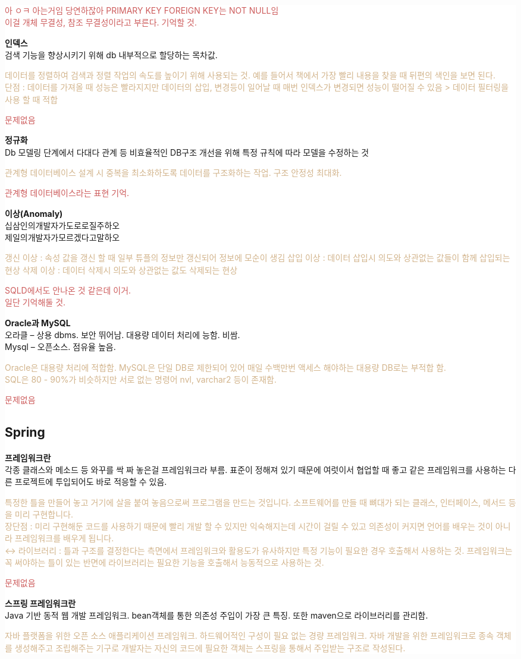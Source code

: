 <span style="color:IndianRed">아 ㅇㅋ 아는거임 당연하잖아 PRIMARY KEY FOREIGN KEY는 NOT NULL임  
이걸 개체 무결성, 참조 무결성이라고 부른다. 기억할 것.</span>

__인덱스__  
검색 기능을 향상시키기 위해 db 내부적으로 할당하는 목차값.

<span style="color:Tan">데이터를 정렬하여 검색과 정렬 작업의 속도를 높이기 위해 사용되는 것. 예를 들어서 책에서 가장 빨리 내용을 찾을 때 뒤편의 색인을 보면 된다.  
단점 : 데이터를 가져올 때 성능은 빨라지지만 데이터의 삽입, 변경등이 일어날 때 매번 인덱스가 변경되면 성능이 떨어질 수 있음 > 데이터 필터링을 사용 할 때 적합</span>

<span style="color:IndianRed">문제없음</span>

__정규화__  
Db 모델링 단계에서 다대다 관계 등 비효율적인 DB구조 개선을 위해 특정 규칙에 따라 모델을 수정하는 것

<span style="color:Tan">관계형 데이터베이스 설계 시 중복을 최소화하도록 데이터를 구조화하는 작업. 구조 안정성 최대화.</span>

<span style="color:IndianRed">관계형 데이터베이스라는 표현 기억.</span>

__이상(Anomaly)__  
십삼인의개발자가도로로질주하오  
제일의개발자가모르겠다고말하오

<span style="color:Tan">갱신 이상 : 속성 값을 갱신 할 때 일부 튜플의 정보만 갱신되어 정보에 모순이 생김
삽입 이상 : 데이터 삽입시 의도와 상관없는 값들이 함께 삽입되는 현상
삭제 이상 : 데이터 삭제시 의도와 상관없는 값도 삭제되는 현상</span>

<span style="color:IndianRed">SQLD에서도 안나온 것 같은데 이거.  
일단 기억해둘 것.</span>

__Oracle과 MySQL__  
오라클 – 상용 dbms. 보안 뛰어남. 대용량 데이터 처리에 능함. 비쌈.  
Mysql – 오픈소스. 점유율 높음.

<span style="color:Tan">Oracle은 대용량 처리에 적합함.
MySQL은 단일 DB로 제한되어 있어 매일 수백만번 액세스 해야하는 대용량 DB로는 부적합 함.  
SQL은 80 - 90%가 비슷하지만 서로 없는 명령어 nvl, varchar2 등이 존재함.</span>

<span style="color:IndianRed">문제없음</span>

## Spring

__프레임워크란__  
각종 클래스와 메소드 등 와꾸를 싹 짜 놓은걸 프레임워크라 부름.
표준이 정해져 있기 때문에 여럿이서 협업할 때 좋고 같은 프레임워크를 사용하는 다른 프로젝트에 투입되어도 바로 적응할 수 있음.

<span style="color:Tan">특정한 틀을 만들어 놓고 거기에 살을 붙여 놓음으로써 프로그램을 만드는 것입니다. 소프트웨어를 만들 때 뼈대가 되는 클래스, 인터페이스, 메서드 등을 미리 구현합니다.    
장단점 : 미리 구현해둔 코드를 사용하기 때문에 빨리 개발 할 수 있지만 익숙해지는데 시간이 걸릴 수 있고 의존성이 커지면 언어를 배우는 것이 아니라 프레임워크를 배우게 됩니다.   
↔ 라이브러리 : 틀과 구조를 결정한다는 측면에서 프레임워크와 활용도가 유사하지만 특정 기능이 필요한 경우 호출해서 사용하는 것. 프레임워크는 꼭 써야하는 틀이 있는 반면에 라이브러리는 필요한 기능을 호출해서 능동적으로 사용하는 것.</span>

<span style="color:IndianRed">문제없음</span>

__스프링 프레임워크란__  
Java 기반 동적 웹 개발 프레임워크. bean객체를 통한 의존성 주입이 가장 큰 특징. 또한 maven으로 라이브러리를 관리함.

<span style="color:Tan">자바 플랫폼을 위한 오픈 소스 애플리케이션 프레임워크. 하드웨어적인 구성이 필요 없는 경량 프레임워크. 자바 개발을 위한 프레임워크로 종속 객체를 생성해주고 조립해주는 기구로 개발자는 자신의 코드에 필요한 객체는 스프링을 통해서 주입받는 구조로 작성된다.</span>
